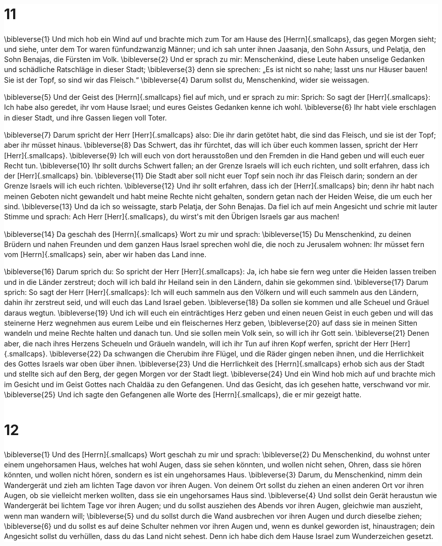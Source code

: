 # 11
\bibleverse{1} Und mich hob ein Wind auf und brachte mich zum Tor am Hause des [Herrn]{.smallcaps}, das gegen Morgen sieht; und siehe, unter dem Tor waren fünfundzwanzig Männer; und ich sah unter ihnen Jaasanja, den Sohn Assurs, und Pelatja, den Sohn Benajas, die Fürsten im Volk. \bibleverse{2} Und er sprach zu mir: Menschenkind, diese Leute haben unselige Gedanken und schädliche Ratschläge in dieser Stadt; \bibleverse{3} denn sie sprechen: „Es ist nicht so nahe; lasst uns nur Häuser bauen! Sie ist der Topf, so sind wir das Fleisch.“ \bibleverse{4} Darum sollst du, Menschenkind, wider sie weissagen. 

\bibleverse{5} Und der Geist des [Herrn]{.smallcaps} fiel auf mich, und er sprach zu mir: Sprich: So sagt der [Herr]{.smallcaps}: Ich habe also geredet, ihr vom Hause Israel; und eures Geistes Gedanken kenne ich wohl. \bibleverse{6} Ihr habt viele erschlagen in dieser Stadt, und ihre Gassen liegen voll Toter. 

\bibleverse{7} Darum spricht der Herr [Herr]{.smallcaps} also: Die ihr darin getötet habt, die sind das Fleisch, und sie ist der Topf; aber ihr müsset hinaus. \bibleverse{8} Das Schwert, das ihr fürchtet, das will ich über euch kommen lassen, spricht der Herr [Herr]{.smallcaps}. \bibleverse{9} Ich will euch von dort herausstoßen und den Fremden in die Hand geben und will euch euer Recht tun. \bibleverse{10} Ihr sollt durchs Schwert fallen; an der Grenze Israels will ich euch richten, und sollt erfahren, dass ich der [Herr]{.smallcaps} bin. \bibleverse{11} Die Stadt aber soll nicht euer Topf sein noch ihr das Fleisch darin; sondern an der Grenze Israels will ich euch richten. \bibleverse{12} Und ihr sollt erfahren, dass ich der [Herr]{.smallcaps} bin; denn ihr habt nach meinen Geboten nicht gewandelt und habt meine Rechte nicht gehalten, sondern getan nach der Heiden Weise, die um euch her sind. \bibleverse{13} Und da ich so weissagte, starb Pelatja, der Sohn Benajas. Da fiel ich auf mein Angesicht und schrie mit lauter Stimme und sprach: Ach Herr [Herr]{.smallcaps}, du wirst's mit den Übrigen Israels gar aus machen! 

\bibleverse{14} Da geschah des [Herrn]{.smallcaps} Wort zu mir und sprach: \bibleverse{15} Du Menschenkind, zu deinen Brüdern und nahen Freunden und dem ganzen Haus Israel sprechen wohl die, die noch zu Jerusalem wohnen: Ihr müsset fern vom [Herrn]{.smallcaps} sein, aber wir haben das Land inne. 

\bibleverse{16} Darum sprich du: So spricht der Herr [Herr]{.smallcaps}: Ja, ich habe sie fern weg unter die Heiden lassen treiben und in die Länder zerstreut; doch will ich bald ihr Heiland sein in den Ländern, dahin sie gekommen sind. \bibleverse{17} Darum sprich: So sagt der Herr [Herr]{.smallcaps}: Ich will euch sammeln aus den Völkern und will euch sammeln aus den Ländern, dahin ihr zerstreut seid, und will euch das Land Israel geben. \bibleverse{18} Da sollen sie kommen und alle Scheuel und Gräuel daraus wegtun. \bibleverse{19} Und ich will euch ein einträchtiges Herz geben und einen neuen Geist in euch geben und will das steinerne Herz wegnehmen aus eurem Leibe und ein fleischernes Herz geben, \bibleverse{20} auf dass sie in meinen Sitten wandeln und meine Rechte halten und danach tun. Und sie sollen mein Volk sein, so will ich ihr Gott sein. \bibleverse{21} Denen aber, die nach ihres Herzens Scheueln und Gräueln wandeln, will ich ihr Tun auf ihren Kopf werfen, spricht der Herr [Herr]{.smallcaps}. \bibleverse{22} Da schwangen die Cherubim ihre Flügel, und die Räder gingen neben ihnen, und die Herrlichkeit des Gottes Israels war oben über ihnen. \bibleverse{23} Und die Herrlichkeit des [Herrn]{.smallcaps} erhob sich aus der Stadt und stellte sich auf den Berg, der gegen Morgen vor der Stadt liegt. \bibleverse{24} Und ein Wind hob mich auf und brachte mich im Gesicht und im Geist Gottes nach Chaldäa zu den Gefangenen. Und das Gesicht, das ich gesehen hatte, verschwand vor mir. \bibleverse{25} Und ich sagte den Gefangenen alle Worte des [Herrn]{.smallcaps}, die er mir gezeigt hatte.

# 12
\bibleverse{1} Und des [Herrn]{.smallcaps} Wort geschah zu mir und sprach: \bibleverse{2} Du Menschenkind, du wohnst unter einem ungehorsamen Haus, welches hat wohl Augen, dass sie sehen könnten, und wollen nicht sehen, Ohren, dass sie hören könnten, und wollen nicht hören, sondern es ist ein ungehorsames Haus. \bibleverse{3} Darum, du Menschenkind, nimm dein Wandergerät und zieh am lichten Tage davon vor ihren Augen. Von deinem Ort sollst du ziehen an einen anderen Ort vor ihren Augen, ob sie vielleicht merken wollten, dass sie ein ungehorsames Haus sind. \bibleverse{4} Und sollst dein Gerät heraustun wie Wandergerät bei lichtem Tage vor ihren Augen; und du sollst ausziehen des Abends vor ihren Augen, gleichwie man auszieht, wenn man wandern will; \bibleverse{5} und du sollst durch die Wand ausbrechen vor ihren Augen und durch dieselbe ziehen; \bibleverse{6} und du sollst es auf deine Schulter nehmen vor ihren Augen und, wenn es dunkel geworden ist, hinaustragen; dein Angesicht sollst du verhüllen, dass du das Land nicht sehest. Denn ich habe dich dem Hause Israel zum Wunderzeichen gesetzt. 
